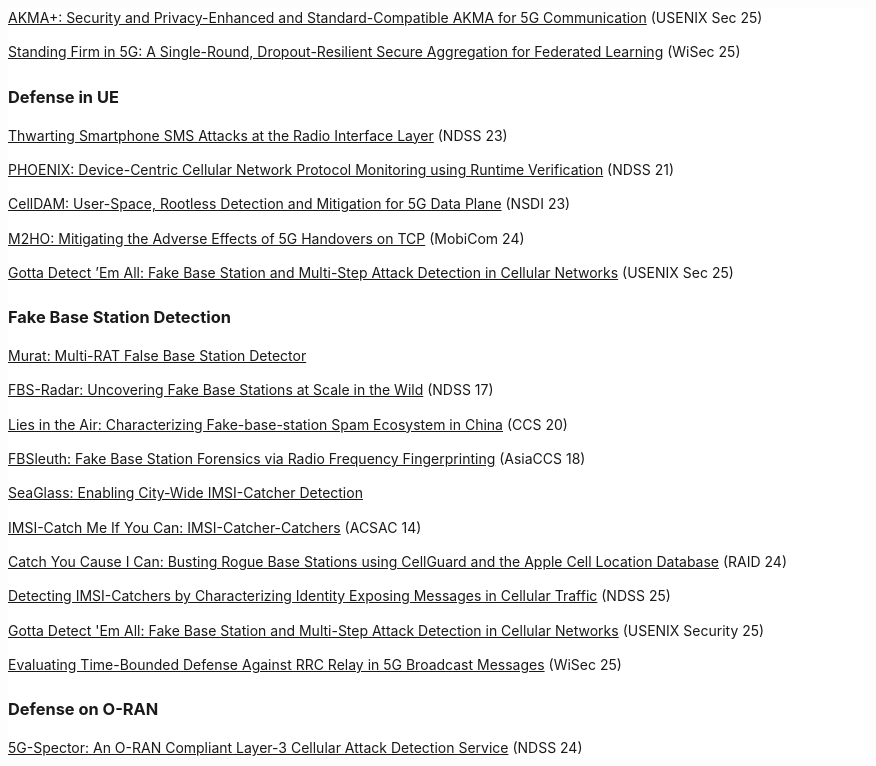 [AKMA+: Security and Privacy-Enhanced and Standard-Compatible AKMA for 5G Communication](https://www.usenix.org/conference/usenixsecurity25/presentation/yang-yang) (USENIX Sec 25)

[Standing Firm in 5G: A Single-Round, Dropout-Resilient Secure Aggregation for Federated Learning](https://dl.acm.org/doi/pdf/10.1145/3734477.3734719) (WiSec 25)

### Defense in UE

[Thwarting Smartphone SMS Attacks at the Radio Interface Layer](https://www.ndss-symposium.org/wp-content/uploads/2023/02/ndss2023_f432_paper.pdf) (NDSS 23)

[PHOENIX: Device-Centric Cellular Network Protocol Monitoring using Runtime Verification](https://www.ndss-symposium.org/wp-content/uploads/ndss2021_4A-3_24390_paper.pdf) (NDSS 21)

[CellDAM: User-Space, Rootless Detection and Mitigation for 5G Data Plane](https://www.usenix.org/system/files/nsdi23-tan.pdf) (NSDI 23)

[M2HO: Mitigating the Adverse Effects of 5G Handovers on TCP](https://www.cs.ucr.edu/~zhiyunq/pub/mobicom24_5g_handover.pdf) (MobiCom 24)

[Gotta Detect ’Em All: Fake Base Station and Multi-Step Attack Detection in Cellular Networks](https://www.usenix.org/conference/usenixsecurity25/presentation/mubasshir) (USENIX Sec 25)

### Fake Base Station Detection

[Murat: Multi-RAT False Base Station Detector](https://arxiv.org/pdf/2102.08780.pdf)

[FBS-Radar: Uncovering Fake Base Stations at Scale in the Wild](https://www.ccs.neu.edu/home/cbw/static/pdf/li-ndss17.pdf) (NDSS 17)

[Lies in the Air: Characterizing Fake-base-station Spam Ecosystem in China](https://dl.acm.org/doi/pdf/10.1145/3372297.3417257) (CCS 20)

[FBSleuth: Fake Base Station Forensics via Radio Frequency Fingerprinting](https://dl.acm.org/doi/pdf/10.1145/3196494.3196521) (AsiaCCS 18)

[SeaGlass: Enabling City-Wide IMSI-Catcher Detection](https://techpolicylab.uw.edu/wp-content/uploads/2018/07/SeaGlass-Enabling-City-Wide-IMSI-Catcher-Detection.pdf)

[IMSI-Catch Me If You Can: IMSI-Catcher-Catchers](https://dl.acm.org/doi/pdf/10.1145/2664243.2664272) (ACSAC 14)

[Catch You Cause I Can: Busting Rogue Base Stations using CellGuard and the Apple Cell Location Database](https://dl.acm.org/doi/pdf/10.1145/3678890.3678898) (RAID 24)

[Detecting IMSI-Catchers by Characterizing Identity Exposing Messages in Cellular Traffic](https://www.ndss-symposium.org/wp-content/uploads/2025-1115-paper.pdf) (NDSS 25)

[Gotta Detect 'Em All: Fake Base Station and Multi-Step Attack Detection in Cellular Networks](https://arxiv.org/pdf/2401.04958) (USENIX Security 25)

[Evaluating Time-Bounded Defense Against RRC Relay in 5G Broadcast Messages](https://dl.acm.org/doi/pdf/10.1145/3734477.3734718) (WiSec 25)

### Defense on O-RAN

[5G-Spector: An O-RAN Compliant Layer-3 Cellular Attack Detection Service](http://web.cse.ohio-state.edu/~wen.423/papers/5G-Spector-NDSS24.pdf) (NDSS 24)
